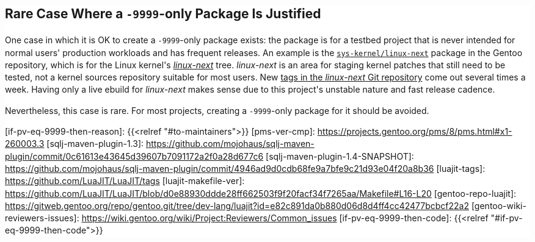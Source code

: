 ## Rare Case Where a `-9999`-only Package Is Justified

One case in which it is OK to create a `-9999`-only package exists: the package
is for a testbed project that is never intended for normal users' production
workloads and has frequent releases.  An example is the
[`sys-kernel/linux-next`] package in the Gentoo repository, which is for the
Linux kernel's [*linux-next*] tree.  *linux-next* is an area for staging kernel
patches that still need to be tested, not a kernel sources repository suitable
for most users.  New [tags in the *linux-next* Git repository][linux-next-tags]
come out several times a week.  Having only a live ebuild for *linux-next*
makes sense due to this project's unstable nature and fast release cadence.

Nevertheless, this case is rare.  For most projects, creating a `-9999`-only
package for it should be avoided.

[`sys-kernel/linux-next`]: https://packages.gentoo.org/packages/sys-kernel/linux-next
[*linux-next*]: https://www.kernel.org/doc/man-pages/linux-next.html
[linux-next-tags]: https://git.kernel.org/pub/scm/linux/kernel/git/next/linux-next.git/refs/


[`eclean-dist`]: https://wiki.gentoo.org/wiki/Knowledge_Base:Remove_obsoleted_distfiles#Resolution
[`${DISTDIR}/bzr-src/`]: https://gitweb.gentoo.org/repo/gentoo.git/tree/eclass/bzr.eclass?id=68aa812e63a6ed4e31ec6ad3050c4adfae710671#n33
[`${DISTDIR}/cvs-src/`]: https://gitweb.gentoo.org/repo/gentoo.git/tree/eclass/cvs.eclass?id=68aa812e63a6ed4e31ec6ad3050c4adfae710671#n97
[`${DISTDIR}/git3-src/`]: https://gitweb.gentoo.org/repo/gentoo.git/tree/eclass/git-r3.eclass?id=68aa812e63a6ed4e31ec6ad3050c4adfae710671#n85
[`${DISTDIR}/go-src/`]: https://gitweb.gentoo.org/repo/gentoo.git/tree/eclass/golang-vcs.eclass?id=68aa812e63a6ed4e31ec6ad3050c4adfae710671#n45
[`${DISTDIR}/hg-src/`]: https://gitweb.gentoo.org/repo/gentoo.git/tree/eclass/mercurial.eclass?id=68aa812e63a6ed4e31ec6ad3050c4adfae710671#n50
[`${DISTDIR}/svn-src/`]: https://gitweb.gentoo.org/repo/gentoo.git/tree/eclass/subversion.eclass?id=68aa812e63a6ed4e31ec6ad3050c4adfae710671#n31
[GURU]: https://wiki.gentoo.org/wiki/Project:GURU
[tinderbox]: https://blogs.gentoo.org/ago/2020/07/04/gentoo-tinderbox/
[#833823]: https://bugs.gentoo.org/833823
[#859973]: https://bugs.gentoo.org/859973
[if-pv-eq-9999-then-reason]: {{<relref "#to-maintainers">}}
[pms-ver-cmp]: https://projects.gentoo.org/pms/8/pms.html#x1-260003.3
[sqlj-maven-plugin-1.3]: https://github.com/mojohaus/sqlj-maven-plugin/commit/0c61613e43645d39607b7091172a2f0a28d677c6
[sqlj-maven-plugin-1.4-SNAPSHOT]: https://github.com/mojohaus/sqlj-maven-plugin/commit/4946ad9d0cdb68fe9a7bfe9c21d93e04f20a8b36
[luajit-tags]: https://github.com/LuaJIT/LuaJIT/tags
[luajit-makefile-ver]: https://github.com/LuaJIT/LuaJIT/blob/d0e88930ddde28ff662503f9f20facf34f7265aa/Makefile#L16-L20
[gentoo-repo-luajit]: https://gitweb.gentoo.org/repo/gentoo.git/tree/dev-lang/luajit?id=e82c891da0b880d06d8d4ff4cc42477bcbcf22a2
[gentoo-wiki-reviewers-issues]: https://wiki.gentoo.org/wiki/Project:Reviewers/Common_issues
[if-pv-eq-9999-then-code]: {{<relref "#if-pv-eq-9999-then-code">}}